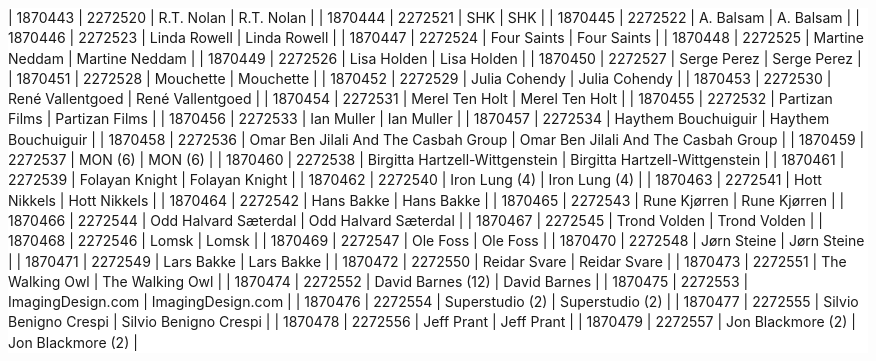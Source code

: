 | 1870443 | 2272520 | R.T. Nolan | R.T. Nolan |
| 1870444 | 2272521 | SHK | SHK |
| 1870445 | 2272522 | A. Balsam | A. Balsam |
| 1870446 | 2272523 | Linda Rowell | Linda Rowell |
| 1870447 | 2272524 | Four Saints | Four Saints |
| 1870448 | 2272525 | Martine Neddam | Martine Neddam |
| 1870449 | 2272526 | Lisa Holden | Lisa Holden |
| 1870450 | 2272527 | Serge Perez | Serge Perez |
| 1870451 | 2272528 | Mouchette | Mouchette |
| 1870452 | 2272529 | Julia Cohendy | Julia Cohendy |
| 1870453 | 2272530 | René Vallentgoed | René Vallentgoed |
| 1870454 | 2272531 | Merel Ten Holt | Merel Ten Holt |
| 1870455 | 2272532 | Partizan Films | Partizan Films |
| 1870456 | 2272533 | Ian Muller | Ian Muller |
| 1870457 | 2272534 | Haythem Bouchuiguir | Haythem Bouchuiguir |
| 1870458 | 2272536 | Omar Ben Jilali And The Casbah Group | Omar Ben Jilali And The Casbah Group |
| 1870459 | 2272537 | MON (6) | MON (6) |
| 1870460 | 2272538 | Birgitta Hartzell-Wittgenstein | Birgitta Hartzell-Wittgenstein |
| 1870461 | 2272539 | Folayan Knight | Folayan Knight |
| 1870462 | 2272540 | Iron Lung (4) | Iron Lung (4) |
| 1870463 | 2272541 | Hott Nikkels | Hott Nikkels |
| 1870464 | 2272542 | Hans Bakke | Hans Bakke |
| 1870465 | 2272543 | Rune Kjørren | Rune Kjørren |
| 1870466 | 2272544 | Odd Halvard Sæterdal | Odd Halvard Sæterdal |
| 1870467 | 2272545 | Trond Volden | Trond Volden |
| 1870468 | 2272546 | Lomsk | Lomsk |
| 1870469 | 2272547 | Ole Foss | Ole Foss |
| 1870470 | 2272548 | Jørn Steine | Jørn Steine |
| 1870471 | 2272549 | Lars Bakke | Lars Bakke |
| 1870472 | 2272550 | Reidar Svare | Reidar Svare |
| 1870473 | 2272551 | The Walking Owl | The Walking Owl |
| 1870474 | 2272552 | David Barnes (12) | David Barnes |
| 1870475 | 2272553 | ImagingDesign.com | ImagingDesign.com |
| 1870476 | 2272554 | Superstudio (2) | Superstudio (2) |
| 1870477 | 2272555 | Silvio Benigno Crespi | Silvio Benigno Crespi |
| 1870478 | 2272556 | Jeff Prant | Jeff Prant |
| 1870479 | 2272557 | Jon Blackmore (2) | Jon Blackmore (2) |